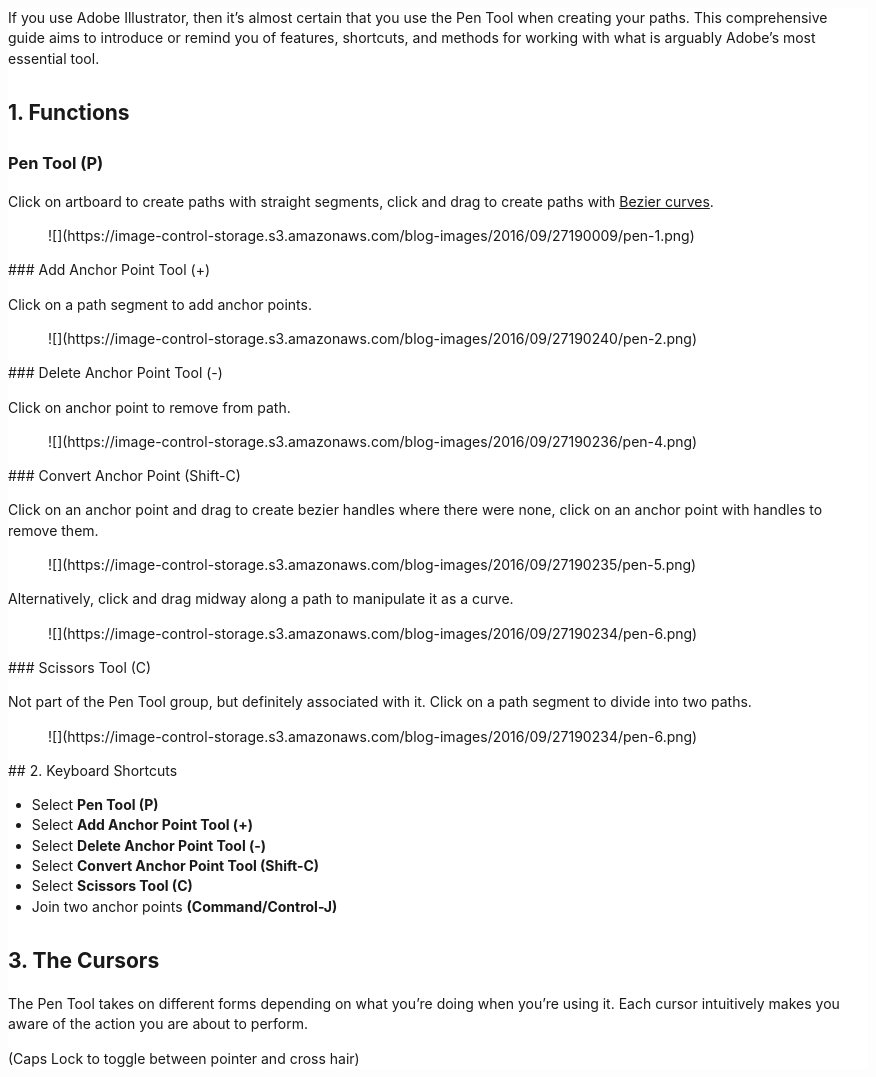 
If you use Adobe Illustrator, then it’s almost certain that you use the Pen Tool when creating your paths. This comprehensive guide aims to introduce or remind you of features, shortcuts, and methods for working with what is arguably Adobe’s most essential tool.

## <span class="sectionnum">1.</span> Functions

### Pen Tool (P)

Click on artboard to create paths with straight segments, click and drag to create paths with [Bezier curves](http://en.wikipedia.org/wiki/B%C3%A9zier_curve).

<figure class="wp-block-image post_image">![](https://image-control-storage.s3.amazonaws.com/blog-images/2016/09/27190009/pen-1.png)</figure>### Add Anchor Point Tool (+)

Click on a path segment to add anchor points.

<figure class="wp-block-image post_image">![](https://image-control-storage.s3.amazonaws.com/blog-images/2016/09/27190240/pen-2.png)</figure>### Delete Anchor Point Tool (-)

Click on anchor point to remove from path.

<figure class="wp-block-image post_image">![](https://image-control-storage.s3.amazonaws.com/blog-images/2016/09/27190236/pen-4.png)</figure>### Convert Anchor Point (Shift-C)

Click on an anchor point and drag to create bezier handles where there were none, click on an anchor point with handles to remove them.

<figure class="wp-block-image post_image">![](https://image-control-storage.s3.amazonaws.com/blog-images/2016/09/27190235/pen-5.png)</figure>Alternatively, click and drag midway along a path to manipulate it as a curve.

<figure class="wp-block-image post_image">![](https://image-control-storage.s3.amazonaws.com/blog-images/2016/09/27190234/pen-6.png)</figure>### Scissors Tool (C)

Not part of the Pen Tool group, but definitely associated with it. Click on a path segment to divide into two paths.

<figure class="wp-block-image post_image">![](https://image-control-storage.s3.amazonaws.com/blog-images/2016/09/27190234/pen-6.png)</figure>## <span class="sectionnum">2.</span> Keyboard Shortcuts

- Select **Pen Tool (P)**
- Select **Add Anchor Point Tool (+)**
- Select **Delete Anchor Point Tool (-)**
- Select **Convert Anchor Point Tool (Shift-C)**
- Select **Scissors Tool (C)**
- Join two anchor points **(Command/Control-J)**

## <span class="sectionnum">3.</span> The Cursors

The Pen Tool takes on different forms depending on what you’re doing when you’re using it. Each cursor intuitively makes you aware of the action you are about to perform.

(Caps Lock to toggle between pointer and cross hair)

